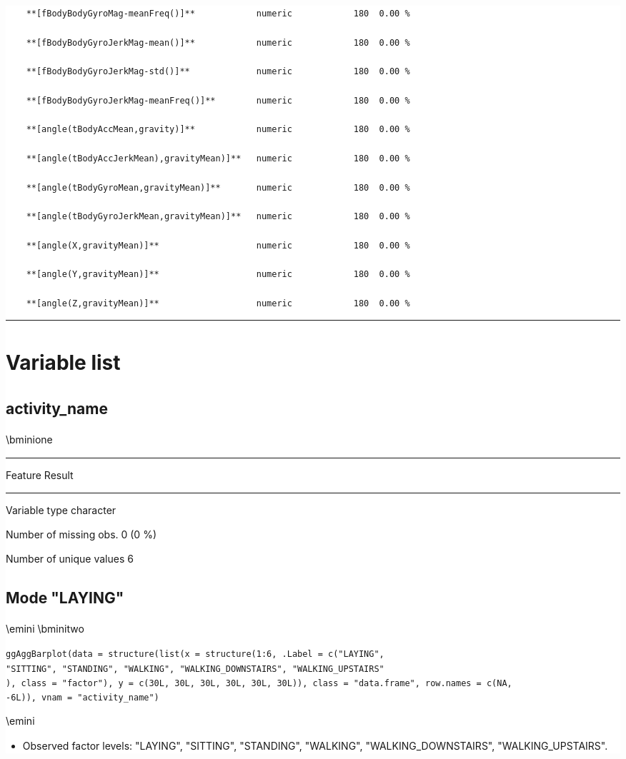         **[fBodyBodyGyroMag-meanFreq()]**            numeric            180  0.00 %                

        **[fBodyBodyGyroJerkMag-mean()]**            numeric            180  0.00 %                

        **[fBodyBodyGyroJerkMag-std()]**             numeric            180  0.00 %                

        **[fBodyBodyGyroJerkMag-meanFreq()]**        numeric            180  0.00 %                

        **[angle(tBodyAccMean,gravity)]**            numeric            180  0.00 %                

        **[angle(tBodyAccJerkMean),gravityMean)]**   numeric            180  0.00 %                

        **[angle(tBodyGyroMean,gravityMean)]**       numeric            180  0.00 %                

        **[angle(tBodyGyroJerkMean,gravityMean)]**   numeric            180  0.00 %                

        **[angle(X,gravityMean)]**                   numeric            180  0.00 %                

        **[angle(Y,gravityMean)]**                   numeric            180  0.00 %                

        **[angle(Z,gravityMean)]**                   numeric            180  0.00 %                
---------------------------------------------------------------------------------------------------




# Variable list
## activity\_name

\bminione

-------------------------------------
Feature                        Result
------------------------- -----------
Variable type               character

Number of missing obs.        0 (0 %)

Number of unique values             6

Mode                         "LAYING"
-------------------------------------


\emini
\bminitwo
```{r 'Var-1-activity-name', echo=FALSE, fig.width=4, fig.height=3, message=FALSE, warning=FALSE}
ggAggBarplot(data = structure(list(x = structure(1:6, .Label = c("LAYING", 
"SITTING", "STANDING", "WALKING", "WALKING_DOWNSTAIRS", "WALKING_UPSTAIRS"
), class = "factor"), y = c(30L, 30L, 30L, 30L, 30L, 30L)), class = "data.frame", row.names = c(NA, 
-6L)), vnam = "activity_name")
```

\emini


- Observed factor levels: \"LAYING\", \"SITTING\", \"STANDING\", \"WALKING\", \"WALKING_DOWNSTAIRS\", \"WALKING_UPSTAIRS\". 
